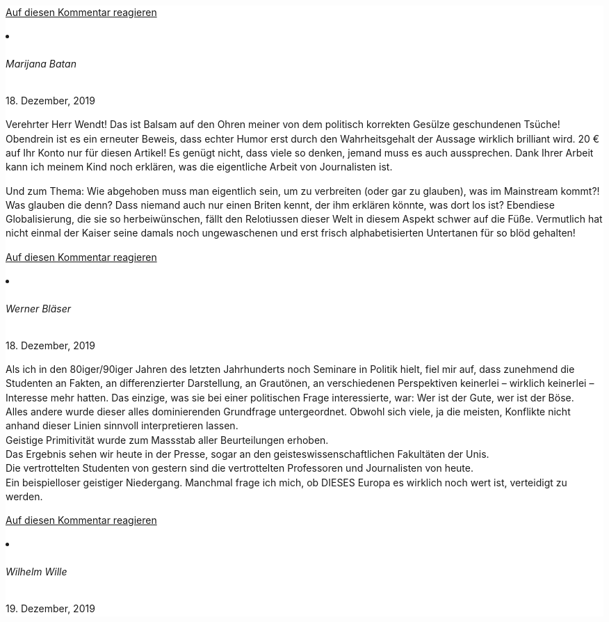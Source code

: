 <a rel="nofollow" class="comment-reply-link" href="#comment-25383" data-commentid="25383" data-postid="10176" data-belowelement="comment-25383" data-respondelement="respond" data-replyto="Antworte auf Eberhard Denecke" aria-label="Antworte auf Eberhard Denecke">Auf diesen Kommentar reagieren</a> 


</li>
<li class="comment odd alt thread-odd thread-alt depth-1 clearfix" id="li-comment-25398">
<h6 class="author">Marijana Batan</h6> <span class="date">18. Dezember, 2019</span>



Verehrter Herr Wendt! Das ist Balsam auf den Ohren meiner von dem politisch korrekten Gesülze geschundenen Tsüche! Obendrein ist es ein erneuter Beweis, dass echter Humor erst durch den Wahrheitsgehalt der Aussage wirklich brilliant wird. 20 € auf Ihr Konto nur für diesen Artikel! Es genügt nicht, dass viele so denken, jemand muss es auch aussprechen. Dank Ihrer Arbeit kann ich meinem Kind noch erklären, was die eigentliche Arbeit von Journalisten ist.

Und zum Thema: Wie abgehoben muss man eigentlich sein, um zu verbreiten (oder gar zu glauben), was im Mainstream kommt?! Was glauben die denn? Dass niemand auch nur einen Briten kennt, der ihm erklären könnte, was dort los ist? Ebendiese Globalisierung, die sie so herbeiwünschen, fällt den Relotiussen dieser Welt in diesem Aspekt schwer auf die Füße. Vermutlich hat nicht einmal der Kaiser seine damals noch ungewaschenen und erst frisch alphabetisierten Untertanen für so blöd gehalten!

<a rel="nofollow" class="comment-reply-link" href="#comment-25398" data-commentid="25398" data-postid="10176" data-belowelement="comment-25398" data-respondelement="respond" data-replyto="Antworte auf Marijana Batan" aria-label="Antworte auf Marijana Batan">Auf diesen Kommentar reagieren</a> 


</li>
<li class="comment even thread-even depth-1 clearfix" id="li-comment-25413">
<h6 class="author">Werner Bläser</h6> <span class="date">18. Dezember, 2019</span>



Als ich in den 80iger/90iger Jahren des letzten Jahrhunderts noch Seminare in Politik hielt, fiel mir auf, dass zunehmend die Studenten an Fakten, an differenzierter Darstellung, an Grautönen, an verschiedenen Perspektiven keinerlei &#8211; wirklich keinerlei &#8211; Interesse mehr hatten. Das einzige, was sie bei einer politischen Frage interessierte, war: Wer ist der Gute, wer ist der Böse.<br>
Alles andere wurde dieser alles dominierenden Grundfrage untergeordnet. Obwohl sich viele, ja die meisten, Konflikte nicht anhand dieser Linien sinnvoll interpretieren lassen.<br>
Geistige Primitivität wurde zum Massstab aller Beurteilungen erhoben.<br>
Das Ergebnis sehen wir heute in der Presse, sogar an den geisteswissenschaftlichen Fakultäten der Unis.<br>
Die vertrottelten Studenten von gestern sind die vertrottelten Professoren und Journalisten von heute.<br>
Ein beispielloser geistiger Niedergang. Manchmal frage ich mich, ob DIESES Europa es wirklich noch wert ist, verteidigt zu werden.

<a rel="nofollow" class="comment-reply-link" href="#comment-25413" data-commentid="25413" data-postid="10176" data-belowelement="comment-25413" data-respondelement="respond" data-replyto="Antworte auf Werner Bläser" aria-label="Antworte auf Werner Bläser">Auf diesen Kommentar reagieren</a> 


</li>
<li class="comment odd alt thread-odd thread-alt depth-1 clearfix" id="li-comment-25457">
<h6 class="author">Wilhelm Wille</h6> <span class="date">19. Dezember, 2019</span>


